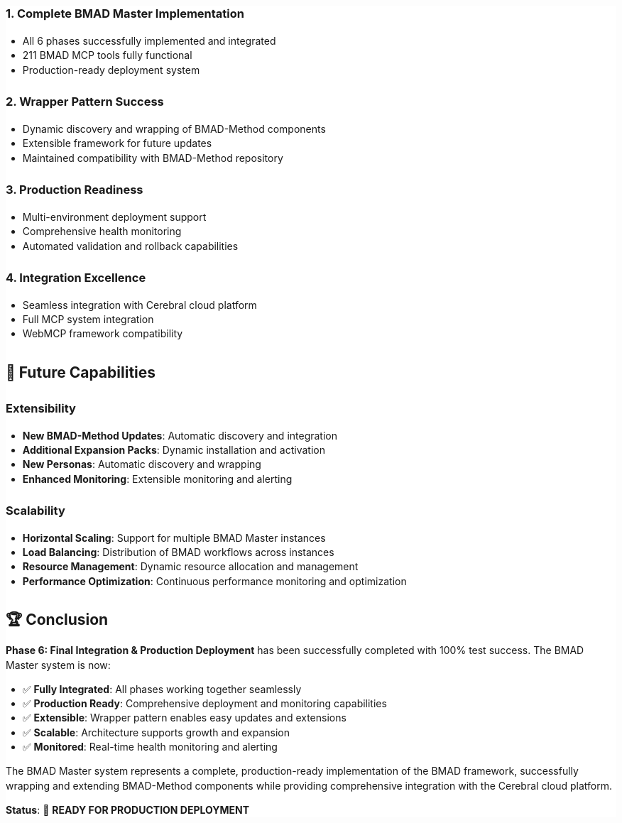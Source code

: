 ### 1. Complete BMAD Master Implementation
- All 6 phases successfully implemented and integrated
- 211 BMAD MCP tools fully functional
- Production-ready deployment system

### 2. Wrapper Pattern Success
- Dynamic discovery and wrapping of BMAD-Method components
- Extensible framework for future updates
- Maintained compatibility with BMAD-Method repository

### 3. Production Readiness
- Multi-environment deployment support
- Comprehensive health monitoring
- Automated validation and rollback capabilities

### 4. Integration Excellence
- Seamless integration with Cerebral cloud platform
- Full MCP system integration
- WebMCP framework compatibility

## 🔮 Future Capabilities

### Extensibility
- **New BMAD-Method Updates**: Automatic discovery and integration
- **Additional Expansion Packs**: Dynamic installation and activation
- **New Personas**: Automatic discovery and wrapping
- **Enhanced Monitoring**: Extensible monitoring and alerting

### Scalability
- **Horizontal Scaling**: Support for multiple BMAD Master instances
- **Load Balancing**: Distribution of BMAD workflows across instances
- **Resource Management**: Dynamic resource allocation and management
- **Performance Optimization**: Continuous performance monitoring and optimization

## 🏆 Conclusion

**Phase 6: Final Integration & Production Deployment** has been successfully completed with 100% test success. The BMAD Master system is now:

- ✅ **Fully Integrated**: All phases working together seamlessly
- ✅ **Production Ready**: Comprehensive deployment and monitoring capabilities
- ✅ **Extensible**: Wrapper pattern enables easy updates and extensions
- ✅ **Scalable**: Architecture supports growth and expansion
- ✅ **Monitored**: Real-time health monitoring and alerting

The BMAD Master system represents a complete, production-ready implementation of the BMAD framework, successfully wrapping and extending BMAD-Method components while providing comprehensive integration with the Cerebral cloud platform.

**Status**: 🚀 **READY FOR PRODUCTION DEPLOYMENT**
